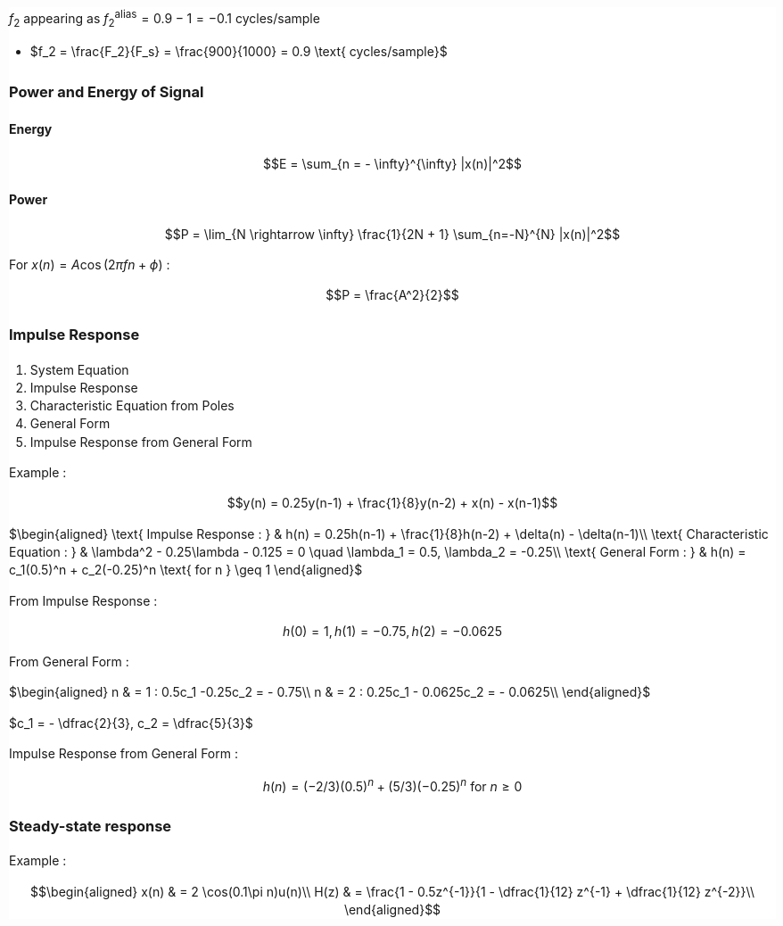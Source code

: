 $f_2$ appearing as $f^\text{alias}_2 = 0.9 - 1 = - 0.1 \text{ cycles/sample}$

- $f_2 = \frac{F_2}{F_s} = \frac{900}{1000} = 0.9 \text{ cycles/sample}$

### Power and Energy of Signal

#### Energy

$$E = \sum_{n = - \infty}^{\infty} |x(n)|^2$$

#### Power

$$P = \lim_{N \rightarrow \infty} \frac{1}{2N + 1} \sum_{n=-N}^{N} |x(n)|^2$$

For $x(n) = A \cos(2\pi fn + \phi)$ :

$$P = \frac{A^2}{2}$$

### Impulse Response

1. System Equation
2. Impulse Response
3. Characteristic Equation from Poles
4. General Form
5. Impulse Response from General Form

Example :

$$y(n) = 0.25y(n-1) + \frac{1}{8}y(n-2) + x(n) - x(n-1)$$


$\begin{aligned}
\text{ Impulse Response : } & h(n) = 0.25h(n-1) + \frac{1}{8}h(n-2) + \delta(n) - \delta(n-1)\\
\text{ Characteristic Equation : } & \lambda^2 - 0.25\lambda - 0.125 = 0 \quad \lambda_1 = 0.5, \lambda_2 = -0.25\\ 
\text{ General Form : } & h(n) = c_1(0.5)^n + c_2(-0.25)^n \text{ for n } \geq 1
\end{aligned}$

From Impulse Response :

$$h(0) = 1, h(1) = -0.75, h(2) = -0.0625$$

From General Form :

$\begin{aligned}
n & = 1 : 0.5c_1 -0.25c_2 = - 0.75\\
n & = 2 : 0.25c_1 - 0.0625c_2 = - 0.0625\\
\end{aligned}$

$c_1 = - \dfrac{2}{3}, c_2 = \dfrac{5}{3}$

Impulse Response from General Form :

$$h(n) = (-2/3)(0.5)^n + (5/3)(-0.25)^n \text{ for } n \geq 0$$

### Steady-state response
Example : 

$$\begin{aligned}
x(n) & = 2 \cos(0.1\pi n)u(n)\\
H(z) & = \frac{1 - 0.5z^{-1}}{1 - \dfrac{1}{12} z^{-1} + \dfrac{1}{12} z^{-2}}\\
\end{aligned}$$
